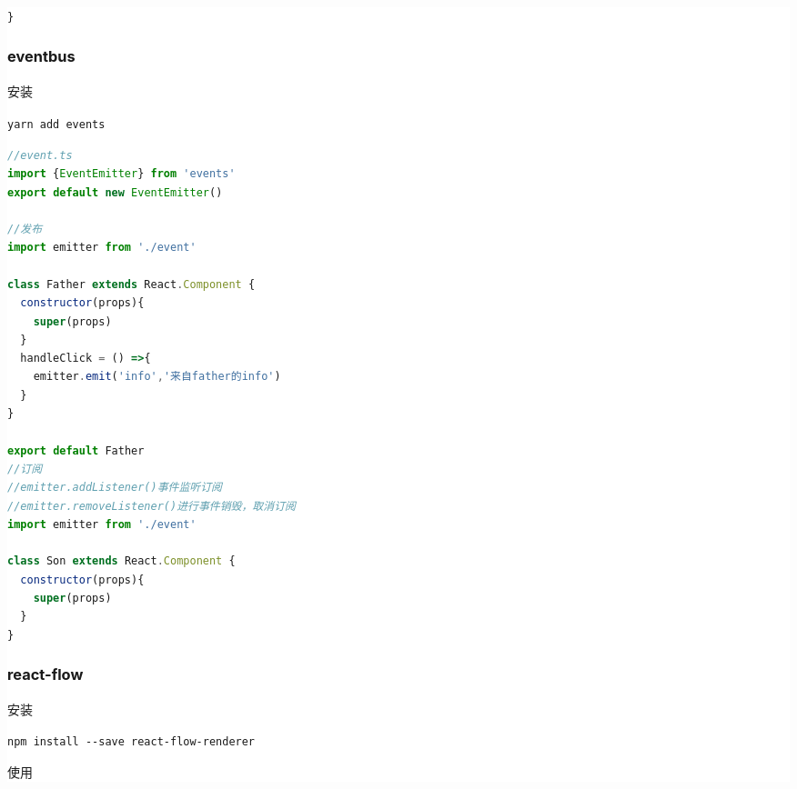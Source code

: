 ```react
}
```



### eventbus

安装

```shell
yarn add events
```



```javascript
//event.ts
import {EventEmitter} from 'events'
export default new EventEmitter()

//发布
import emitter from './event'

class Father extends React.Component {
  constructor(props){
    super(props)
  }
  handleClick = () =>{
    emitter.emit('info','来自father的info')
  }
}

export default Father
//订阅
//emitter.addListener()事件监听订阅
//emitter.removeListener()进行事件销毁，取消订阅
import emitter from './event'

class Son extends React.Component {
  constructor(props){
    super(props)
  }
}
```



### react-flow

安装

```shell
npm install --save react-flow-renderer
```

使用
